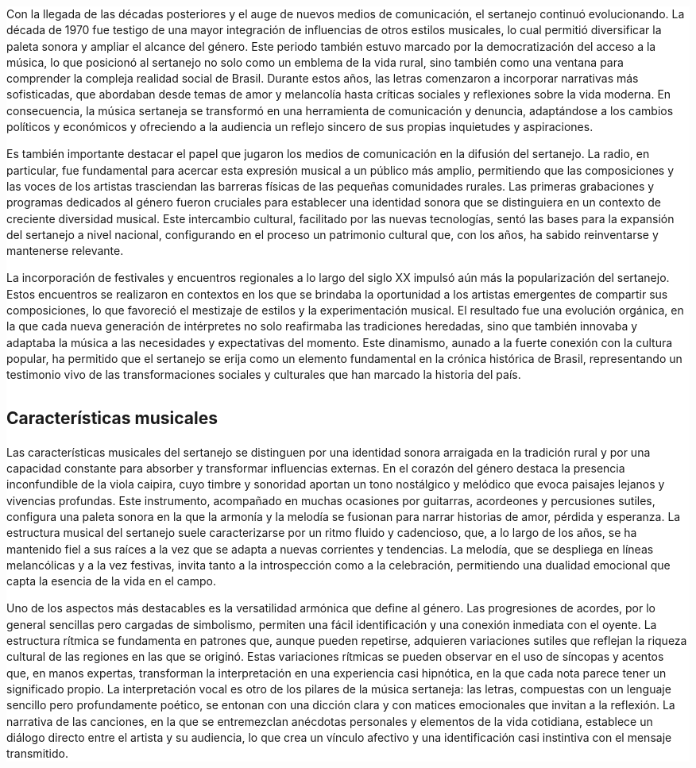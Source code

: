 Con la llegada de las décadas posteriores y el auge de nuevos medios de comunicación, el sertanejo continuó evolucionando. La década de 1970 fue testigo de una mayor integración de influencias de otros estilos musicales, lo cual permitió diversificar la paleta sonora y ampliar el alcance del género. Este periodo también estuvo marcado por la democratización del acceso a la música, lo que posicionó al sertanejo no solo como un emblema de la vida rural, sino también como una ventana para comprender la compleja realidad social de Brasil. Durante estos años, las letras comenzaron a incorporar narrativas más sofisticadas, que abordaban desde temas de amor y melancolía hasta críticas sociales y reflexiones sobre la vida moderna. En consecuencia, la música sertaneja se transformó en una herramienta de comunicación y denuncia, adaptándose a los cambios políticos y económicos y ofreciendo a la audiencia un reflejo sincero de sus propias inquietudes y aspiraciones. 

Es también importante destacar el papel que jugaron los medios de comunicación en la difusión del sertanejo. La radio, en particular, fue fundamental para acercar esta expresión musical a un público más amplio, permitiendo que las composiciones y las voces de los artistas trasciendan las barreras físicas de las pequeñas comunidades rurales. Las primeras grabaciones y programas dedicados al género fueron cruciales para establecer una identidad sonora que se distinguiera en un contexto de creciente diversidad musical. Este intercambio cultural, facilitado por las nuevas tecnologías, sentó las bases para la expansión del sertanejo a nivel nacional, configurando en el proceso un patrimonio cultural que, con los años, ha sabido reinventarse y mantenerse relevante. 

La incorporación de festivales y encuentros regionales a lo largo del siglo XX impulsó aún más la popularización del sertanejo. Estos encuentros se realizaron en contextos en los que se brindaba la oportunidad a los artistas emergentes de compartir sus composiciones, lo que favoreció el mestizaje de estilos y la experimentación musical. El resultado fue una evolución orgánica, en la que cada nueva generación de intérpretes no solo reafirmaba las tradiciones heredadas, sino que también innovaba y adaptaba la música a las necesidades y expectativas del momento. Este dinamismo, aunado a la fuerte conexión con la cultura popular, ha permitido que el sertanejo se erija como un elemento fundamental en la crónica histórica de Brasil, representando un testimonio vivo de las transformaciones sociales y culturales que han marcado la historia del país.


## Características musicales

Las características musicales del sertanejo se distinguen por una identidad sonora arraigada en la tradición rural y por una capacidad constante para absorber y transformar influencias externas. En el corazón del género destaca la presencia inconfundible de la viola caipira, cuyo timbre y sonoridad aportan un tono nostálgico y melódico que evoca paisajes lejanos y vivencias profundas. Este instrumento, acompañado en muchas ocasiones por guitarras, acordeones y percusiones sutiles, configura una paleta sonora en la que la armonía y la melodía se fusionan para narrar historias de amor, pérdida y esperanza. La estructura musical del sertanejo suele caracterizarse por un ritmo fluido y cadencioso, que, a lo largo de los años, se ha mantenido fiel a sus raíces a la vez que se adapta a nuevas corrientes y tendencias. La melodía, que se despliega en líneas melancólicas y a la vez festivas, invita tanto a la introspección como a la celebración, permitiendo una dualidad emocional que capta la esencia de la vida en el campo.

Uno de los aspectos más destacables es la versatilidad armónica que define al género. Las progresiones de acordes, por lo general sencillas pero cargadas de simbolismo, permiten una fácil identificación y una conexión inmediata con el oyente. La estructura rítmica se fundamenta en patrones que, aunque pueden repetirse, adquieren variaciones sutiles que reflejan la riqueza cultural de las regiones en las que se originó. Estas variaciones rítmicas se pueden observar en el uso de síncopas y acentos que, en manos expertas, transforman la interpretación en una experiencia casi hipnótica, en la que cada nota parece tener un significado propio. La interpretación vocal es otro de los pilares de la música sertaneja: las letras, compuestas con un lenguaje sencillo pero profundamente poético, se entonan con una dicción clara y con matices emocionales que invitan a la reflexión. La narrativa de las canciones, en la que se entremezclan anécdotas personales y elementos de la vida cotidiana, establece un diálogo directo entre el artista y su audiencia, lo que crea un vínculo afectivo y una identificación casi instintiva con el mensaje transmitido.
